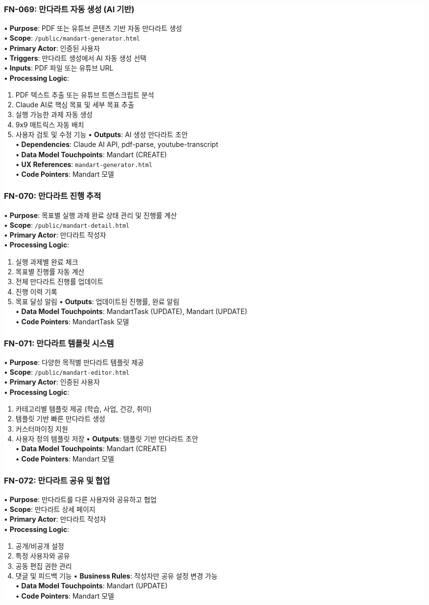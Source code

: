 ### FN-069: 만다라트 자동 생성 (AI 기반)
• **Purpose**: PDF 또는 유튜브 콘텐츠 기반 자동 만다라트 생성  
• **Scope**: `/public/mandart-generator.html`  
• **Primary Actor**: 인증된 사용자  
• **Triggers**: 만다라트 생성에서 AI 자동 생성 선택  
• **Inputs**: PDF 파일 또는 유튜브 URL  
• **Processing Logic**:  
  1. PDF 텍스트 추출 또는 유튜브 트랜스크립트 분석
  2. Claude AI로 핵심 목표 및 세부 목표 추출
  3. 실행 가능한 과제 자동 생성
  4. 9x9 매트릭스 자동 배치
  5. 사용자 검토 및 수정 기능
• **Outputs**: AI 생성 만다라트 초안  
• **Dependencies**: Claude AI API, pdf-parse, youtube-transcript  
• **Data Model Touchpoints**: Mandart (CREATE)  
• **UX References**: `mandart-generator.html`  
• **Code Pointers**: Mandart 모델

### FN-070: 만다라트 진행 추적
• **Purpose**: 목표별 실행 과제 완료 상태 관리 및 진행률 계산  
• **Scope**: `/public/mandart-detail.html`  
• **Primary Actor**: 만다라트 작성자  
• **Processing Logic**:  
  1. 실행 과제별 완료 체크
  2. 목표별 진행률 자동 계산
  3. 전체 만다라트 진행률 업데이트
  4. 진행 이력 기록
  5. 목표 달성 알림
• **Outputs**: 업데이트된 진행률, 완료 알림  
• **Data Model Touchpoints**: MandartTask (UPDATE), Mandart (UPDATE)  
• **Code Pointers**: MandartTask 모델

### FN-071: 만다라트 템플릿 시스템
• **Purpose**: 다양한 목적별 만다라트 템플릿 제공  
• **Scope**: `/public/mandart-editor.html`  
• **Primary Actor**: 인증된 사용자  
• **Processing Logic**:  
  1. 카테고리별 템플릿 제공 (학습, 사업, 건강, 취미)
  2. 템플릿 기반 빠른 만다라트 생성
  3. 커스터마이징 지원
  4. 사용자 정의 템플릿 저장
• **Outputs**: 템플릿 기반 만다라트 초안  
• **Data Model Touchpoints**: Mandart (CREATE)  
• **Code Pointers**: Mandart 모델

### FN-072: 만다라트 공유 및 협업
• **Purpose**: 만다라트를 다른 사용자와 공유하고 협업  
• **Scope**: 만다라트 상세 페이지  
• **Primary Actor**: 만다라트 작성자  
• **Processing Logic**:  
  1. 공개/비공개 설정
  2. 특정 사용자와 공유
  3. 공동 편집 권한 관리
  4. 댓글 및 피드백 기능
• **Business Rules**: 작성자만 공유 설정 변경 가능  
• **Data Model Touchpoints**: Mandart (UPDATE)  
• **Code Pointers**: Mandart 모델
